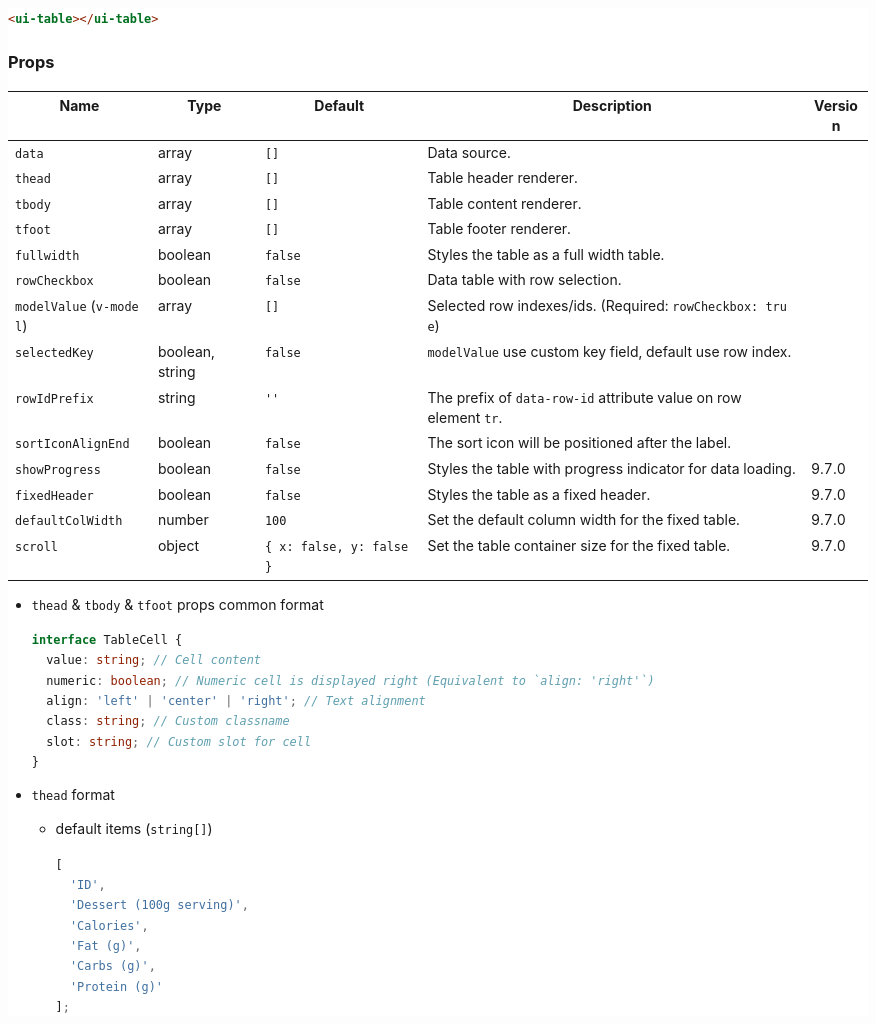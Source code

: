 ```html
<ui-table></ui-table>
```

### Props

| Name                     | Type            | Default                  | Description                                                      | Version |
| ------------------------ | --------------- | ------------------------ | ---------------------------------------------------------------- | ------- |
| `data`                   | array           | `[]`                     | Data source.                                                     |         |
| `thead`                  | array           | `[]`                     | Table header renderer.                                           |         |
| `tbody`                  | array           | `[]`                     | Table content renderer.                                          |         |
| `tfoot`                  | array           | `[]`                     | Table footer renderer.                                           |         |
| `fullwidth`              | boolean         | `false`                  | Styles the table as a full width table.                          |         |
| `rowCheckbox`            | boolean         | `false`                  | Data table with row selection.                                   |         |
| `modelValue` (`v-model`) | array           | `[]`                     | Selected row indexes/ids. (Required: `rowCheckbox: true`)        |         |
| `selectedKey`            | boolean, string | `false`                  | `modelValue` use custom key field, default use row index.        |         |
| `rowIdPrefix`            | string          | `''`                     | The prefix of `data-row-id` attribute value on row element `tr`. |         |
| `sortIconAlignEnd`       | boolean         | `false`                  | The sort icon will be positioned after the label.                |         |
| `showProgress`           | boolean         | `false`                  | Styles the table with progress indicator for data loading.       | 9.7.0   |
| `fixedHeader`            | boolean         | `false`                  | Styles the table as a fixed header.                              | 9.7.0   |
| `defaultColWidth`        | number          | `100`                    | Set the default column width for the fixed table.                | 9.7.0   |
| `scroll`                 | object          | `{ x: false, y: false }` | Set the table container size for the fixed table.                | 9.7.0   |

- `thead` & `tbody` & `tfoot` props common format

  ```ts
  interface TableCell {
    value: string; // Cell content
    numeric: boolean; // Numeric cell is displayed right (Equivalent to `align: 'right'`)
    align: 'left' | 'center' | 'right'; // Text alignment
    class: string; // Custom classname
    slot: string; // Custom slot for cell
  }
  ```

- `thead` format

  - default items (`string[]`)

    ```js
    [
      'ID',
      'Dessert (100g serving)',
      'Calories',
      'Fat (g)',
      'Carbs (g)',
      'Protein (g)'
    ];
    ```

